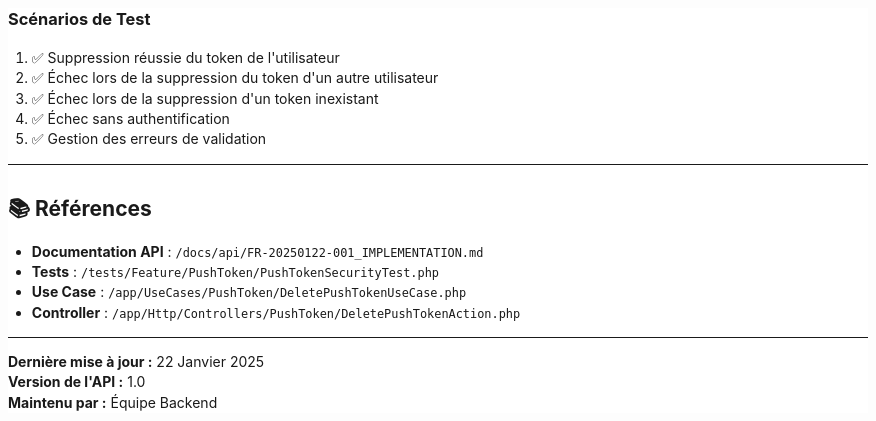 ### Scénarios de Test
1. ✅ Suppression réussie du token de l'utilisateur
2. ✅ Échec lors de la suppression du token d'un autre utilisateur
3. ✅ Échec lors de la suppression d'un token inexistant
4. ✅ Échec sans authentification
5. ✅ Gestion des erreurs de validation

---

## 📚 Références

- **Documentation API** : `/docs/api/FR-20250122-001_IMPLEMENTATION.md`
- **Tests** : `/tests/Feature/PushToken/PushTokenSecurityTest.php`
- **Use Case** : `/app/UseCases/PushToken/DeletePushTokenUseCase.php`
- **Controller** : `/app/Http/Controllers/PushToken/DeletePushTokenAction.php`

---

**Dernière mise à jour :** 22 Janvier 2025  
**Version de l'API :** 1.0  
**Maintenu par :** Équipe Backend
